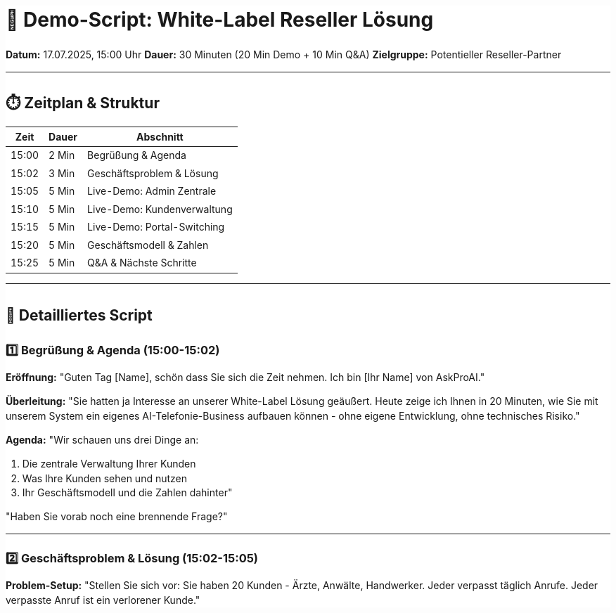 # 🎯 Demo-Script: White-Label Reseller Lösung

**Datum:** 17.07.2025, 15:00 Uhr
**Dauer:** 30 Minuten (20 Min Demo + 10 Min Q&A)
**Zielgruppe:** Potentieller Reseller-Partner

---

## ⏱️ Zeitplan & Struktur

| Zeit | Dauer | Abschnitt |
|------|-------|-----------|
| 15:00 | 2 Min | Begrüßung & Agenda |
| 15:02 | 3 Min | Geschäftsproblem & Lösung |
| 15:05 | 5 Min | Live-Demo: Admin Zentrale |
| 15:10 | 5 Min | Live-Demo: Kundenverwaltung |
| 15:15 | 5 Min | Live-Demo: Portal-Switching |
| 15:20 | 5 Min | Geschäftsmodell & Zahlen |
| 15:25 | 5 Min | Q&A & Nächste Schritte |

---

## 📝 Detailliertes Script

### 1️⃣ **Begrüßung & Agenda** (15:00-15:02)

**Eröffnung:**
"Guten Tag [Name], schön dass Sie sich die Zeit nehmen. Ich bin [Ihr Name] von AskProAI."

**Überleitung:**
"Sie hatten ja Interesse an unserer White-Label Lösung geäußert. Heute zeige ich Ihnen in 20 Minuten, wie Sie mit unserem System ein eigenes AI-Telefonie-Business aufbauen können - ohne eigene Entwicklung, ohne technisches Risiko."

**Agenda:**
"Wir schauen uns drei Dinge an:
1. Die zentrale Verwaltung Ihrer Kunden
2. Was Ihre Kunden sehen und nutzen
3. Ihr Geschäftsmodell und die Zahlen dahinter"

"Haben Sie vorab noch eine brennende Frage?"

---

### 2️⃣ **Geschäftsproblem & Lösung** (15:02-15:05)

**Problem-Setup:**
"Stellen Sie sich vor: Sie haben 20 Kunden - Ärzte, Anwälte, Handwerker. Jeder verpasst täglich Anrufe. Jeder verpasste Anruf ist ein verlorener Kunde."
